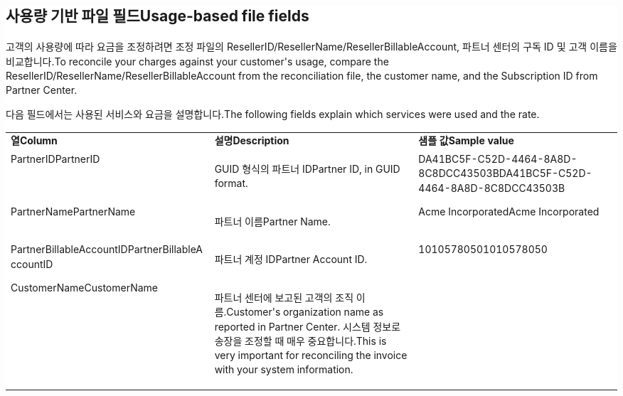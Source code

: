 
## <a href="" id="usagebasedfiles"></a><span data-ttu-id="d0f9a-244">사용량 기반 파일 필드</span><span class="sxs-lookup"><span data-stu-id="d0f9a-244">Usage-based file fields</span></span>


<span data-ttu-id="d0f9a-245">고객의 사용량에 따라 요금을 조정하려면 조정 파일의 ResellerID/ResellerName/ResellerBillableAccount, 파트너 센터의 구독 ID 및 고객 이름을 비교합니다.</span><span class="sxs-lookup"><span data-stu-id="d0f9a-245">To reconcile your charges against your customer's usage, compare the ResellerID/ResellerName/ResellerBillableAccount from the reconciliation file, the customer name, and the Subscription ID from Partner Center.</span></span>

<span data-ttu-id="d0f9a-246">다음 필드에서는 사용된 서비스와 요금을 설명합니다.</span><span class="sxs-lookup"><span data-stu-id="d0f9a-246">The following fields explain which services were used and the rate.</span></span>

<table>
<colgroup>
<col width="33%" />
<col width="33%" />
<col width="33%" />
</colgroup>
<tbody>
<tr class="odd">
<td><span data-ttu-id="d0f9a-247"><strong>열</strong></span><span class="sxs-lookup"><span data-stu-id="d0f9a-247"><strong>Column</strong></span></span></td>
<td><span data-ttu-id="d0f9a-248"><strong>설명</strong></span><span class="sxs-lookup"><span data-stu-id="d0f9a-248"><strong>Description</strong></span></span></td>
<td><span data-ttu-id="d0f9a-249"><strong>샘플 값</strong></span><span class="sxs-lookup"><span data-stu-id="d0f9a-249"><strong>Sample value</strong></span></span></td>
</tr>
<tr class="even">
<td><span data-ttu-id="d0f9a-250">PartnerID</span><span class="sxs-lookup"><span data-stu-id="d0f9a-250">PartnerID</span></span></td>
<td><p><span data-ttu-id="d0f9a-251">GUID 형식의 파트너 ID</span><span class="sxs-lookup"><span data-stu-id="d0f9a-251">Partner ID, in GUID format.</span></span></p></td>
<td><span data-ttu-id="d0f9a-252">DA41BC5F-C52D-4464-8A8D-8C8DCC43503B</span><span class="sxs-lookup"><span data-stu-id="d0f9a-252">DA41BC5F-C52D-4464-8A8D-8C8DCC43503B</span></span></td>
</tr>
<tr class="odd">
<td><span data-ttu-id="d0f9a-253">PartnerName</span><span class="sxs-lookup"><span data-stu-id="d0f9a-253">PartnerName</span></span></td>
<td><p><span data-ttu-id="d0f9a-254">파트너 이름</span><span class="sxs-lookup"><span data-stu-id="d0f9a-254">Partner Name.</span></span></p></td>
<td><span data-ttu-id="d0f9a-255">Acme Incorporated</span><span class="sxs-lookup"><span data-stu-id="d0f9a-255">Acme Incorporated</span></span></td>
</tr>
<tr class="even">
<td><span data-ttu-id="d0f9a-256">PartnerBillableAccountID</span><span class="sxs-lookup"><span data-stu-id="d0f9a-256">PartnerBillableAccountID</span></span></td>
<td><p><span data-ttu-id="d0f9a-257">파트너 계정 ID</span><span class="sxs-lookup"><span data-stu-id="d0f9a-257">Partner Account ID.</span></span></p></td>
<td><span data-ttu-id="d0f9a-258">1010578050</span><span class="sxs-lookup"><span data-stu-id="d0f9a-258">1010578050</span></span></td>
</tr>
<tr class="odd">
<td><span data-ttu-id="d0f9a-259">CustomerName</span><span class="sxs-lookup"><span data-stu-id="d0f9a-259">CustomerName</span></span></td>
<td><p><span data-ttu-id="d0f9a-260">파트너 센터에 보고된 고객의 조직 이름.</span><span class="sxs-lookup"><span data-stu-id="d0f9a-260">Customer's organization name as reported in Partner Center.</span></span> <span data-ttu-id="d0f9a-261">시스템 정보로 송장을 조정할 때 매우 중요합니다.</span><span class="sxs-lookup"><span data-stu-id="d0f9a-261">This is very important for reconciling the invoice with your system information.</span></span></p></td>